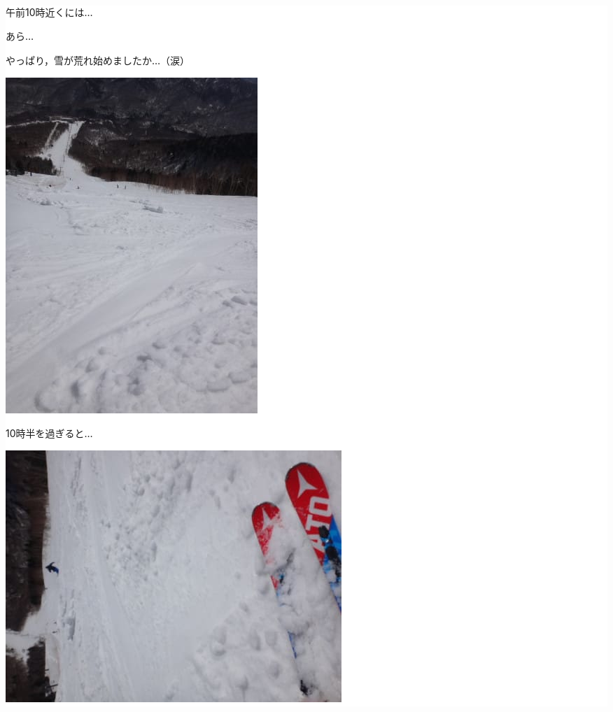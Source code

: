 


午前10時近くには…


あら…


やっぱり，雪が荒れ始めましたか…（涙）




![693784fa467daeecbb350103f120ed45.jpg](images/693784fa467daeecbb350103f120ed45.jpg)







10時半を過ぎると…




![233501eaec6ebe06b5aa200dfb197f18.jpg](images/233501eaec6ebe06b5aa200dfb197f18.jpg)
